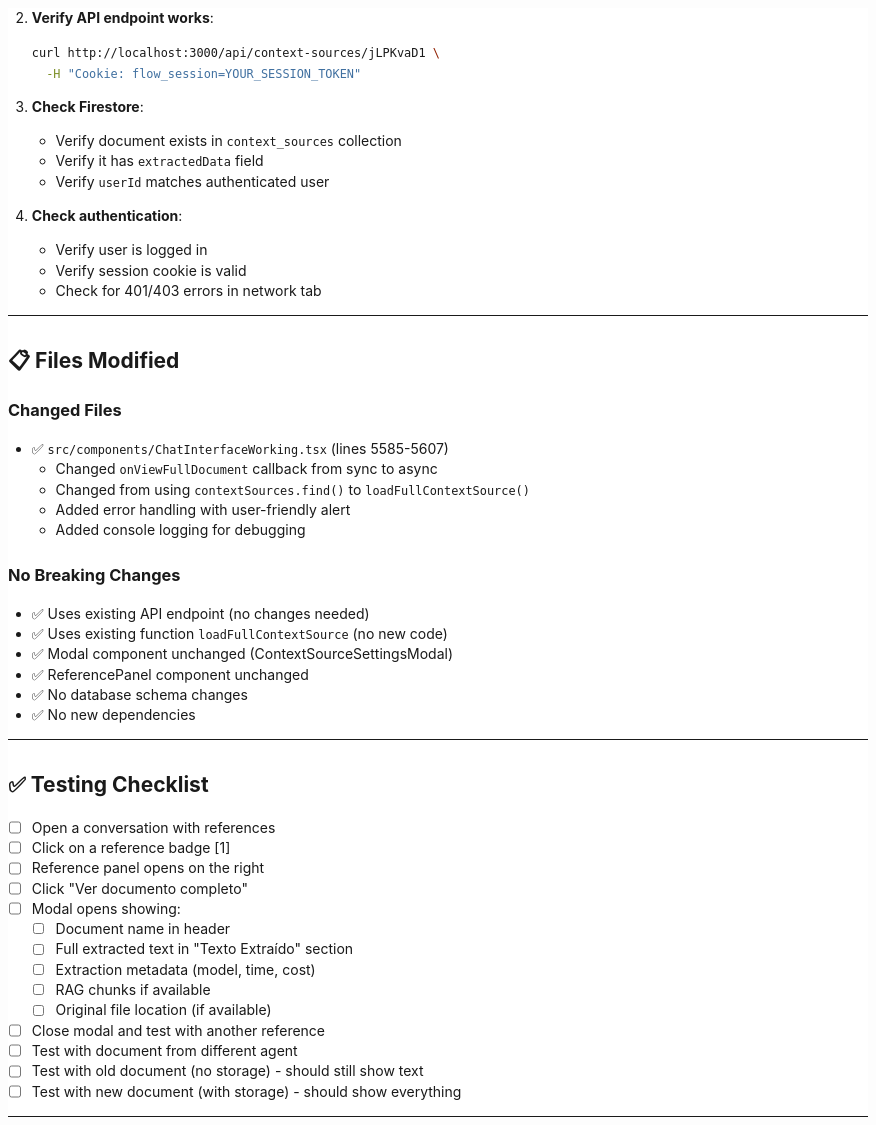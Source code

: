 2. **Verify API endpoint works**:
   ```bash
   curl http://localhost:3000/api/context-sources/jLPKvaD1 \
     -H "Cookie: flow_session=YOUR_SESSION_TOKEN"
   ```

3. **Check Firestore**:
   - Verify document exists in `context_sources` collection
   - Verify it has `extractedData` field
   - Verify `userId` matches authenticated user

4. **Check authentication**:
   - Verify user is logged in
   - Verify session cookie is valid
   - Check for 401/403 errors in network tab

---

## 📋 Files Modified

### Changed Files
- ✅ `src/components/ChatInterfaceWorking.tsx` (lines 5585-5607)
  - Changed `onViewFullDocument` callback from sync to async
  - Changed from using `contextSources.find()` to `loadFullContextSource()`
  - Added error handling with user-friendly alert
  - Added console logging for debugging

### No Breaking Changes
- ✅ Uses existing API endpoint (no changes needed)
- ✅ Uses existing function `loadFullContextSource` (no new code)
- ✅ Modal component unchanged (ContextSourceSettingsModal)
- ✅ ReferencePanel component unchanged
- ✅ No database schema changes
- ✅ No new dependencies

---

## ✅ Testing Checklist

- [ ] Open a conversation with references
- [ ] Click on a reference badge [1]
- [ ] Reference panel opens on the right
- [ ] Click "Ver documento completo"
- [ ] Modal opens showing:
  - [ ] Document name in header
  - [ ] Full extracted text in "Texto Extraído" section
  - [ ] Extraction metadata (model, time, cost)
  - [ ] RAG chunks if available
  - [ ] Original file location (if available)
- [ ] Close modal and test with another reference
- [ ] Test with document from different agent
- [ ] Test with old document (no storage) - should still show text
- [ ] Test with new document (with storage) - should show everything

---